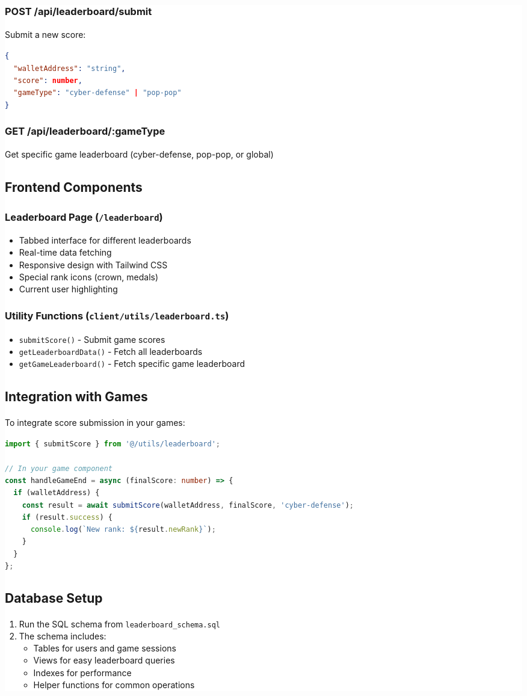### POST /api/leaderboard/submit
Submit a new score:
```json
{
  "walletAddress": "string",
  "score": number,
  "gameType": "cyber-defense" | "pop-pop"
}
```

### GET /api/leaderboard/:gameType
Get specific game leaderboard (cyber-defense, pop-pop, or global)

## Frontend Components

### Leaderboard Page (`/leaderboard`)
- Tabbed interface for different leaderboards
- Real-time data fetching
- Responsive design with Tailwind CSS
- Special rank icons (crown, medals)
- Current user highlighting

### Utility Functions (`client/utils/leaderboard.ts`)
- `submitScore()` - Submit game scores
- `getLeaderboardData()` - Fetch all leaderboards
- `getGameLeaderboard()` - Fetch specific game leaderboard

## Integration with Games

To integrate score submission in your games:

```typescript
import { submitScore } from '@/utils/leaderboard';

// In your game component
const handleGameEnd = async (finalScore: number) => {
  if (walletAddress) {
    const result = await submitScore(walletAddress, finalScore, 'cyber-defense');
    if (result.success) {
      console.log(`New rank: ${result.newRank}`);
    }
  }
};
```

## Database Setup

1. Run the SQL schema from `leaderboard_schema.sql`
2. The schema includes:
   - Tables for users and game sessions
   - Views for easy leaderboard queries
   - Indexes for performance
   - Helper functions for common operations

